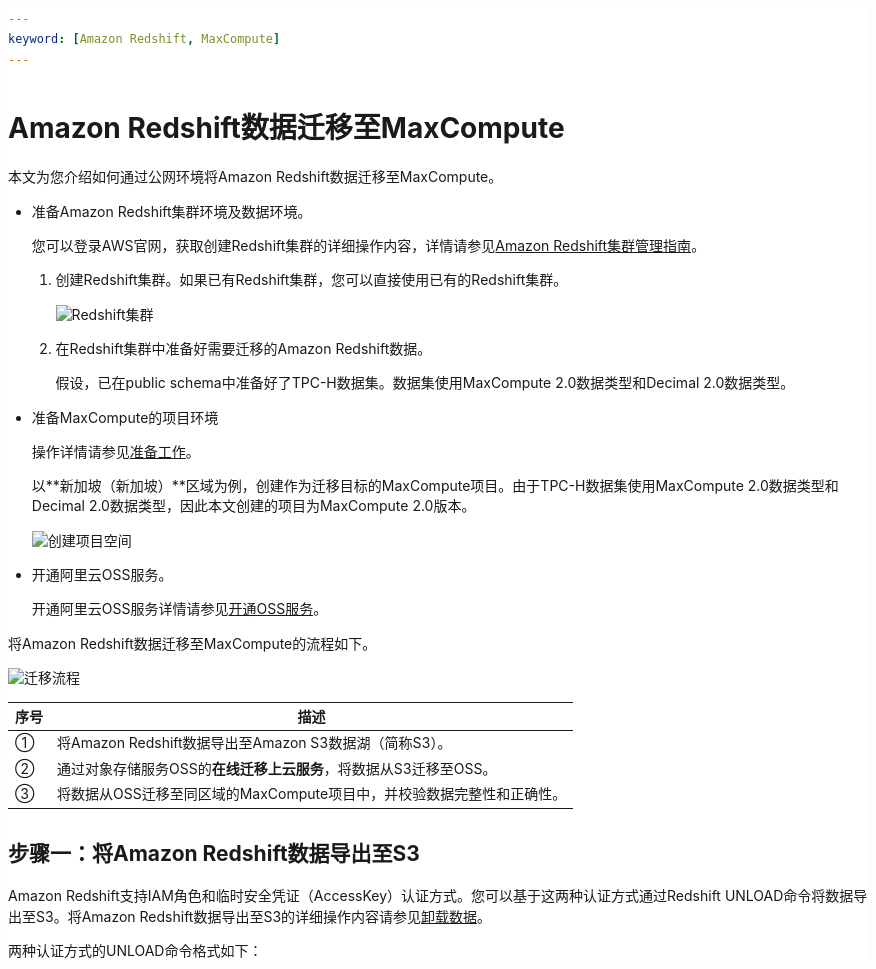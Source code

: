 ```yaml
---
keyword: [Amazon Redshift, MaxCompute]
---
```


# Amazon Redshift数据迁移至MaxCompute

本文为您介绍如何通过公网环境将Amazon Redshift数据迁移至MaxCompute。

-   准备Amazon Redshift集群环境及数据环境。

    您可以登录AWS官网，获取创建Redshift集群的详细操作内容，详情请参见[Amazon Redshift集群管理指南](https://docs.aws.amazon.com/zh_cn/redshift/latest/mgmt/welcome.html)。

    1.  创建Redshift集群。如果已有Redshift集群，您可以直接使用已有的Redshift集群。

        ![Redshift集群](https://static-aliyun-doc.oss-cn-hangzhou.aliyuncs.com/assets/img/zh-CN/5659559951/p139376.png)

    2.  在Redshift集群中准备好需要迁移的Amazon Redshift数据。

        假设，已在public schema中准备好了TPC-H数据集。数据集使用MaxCompute 2.0数据类型和Decimal 2.0数据类型。

-   准备MaxCompute的项目环境

    操作详情请参见[准备工作](/intl.zh-CN/准备工作/创建项目空间.md)。

    以**新加坡（新加坡）**区域为例，创建作为迁移目标的MaxCompute项目。由于TPC-H数据集使用MaxCompute 2.0数据类型和Decimal 2.0数据类型，因此本文创建的项目为MaxCompute 2.0版本。

    ![创建项目空间](https://static-aliyun-doc.oss-cn-hangzhou.aliyuncs.com/assets/img/zh-CN/5659559951/p139385.png)

-   开通阿里云OSS服务。

    开通阿里云OSS服务详情请参见[开通OSS服务](/intl.zh-CN/快速入门/开通OSS服务.md)。


将Amazon Redshift数据迁移至MaxCompute的流程如下。

![迁移流程](https://static-aliyun-doc.oss-cn-hangzhou.aliyuncs.com/assets/img/zh-CN/5659559951/p139418.png)

|序号|描述|
|--|--|
|①|将Amazon Redshift数据导出至Amazon S3数据湖（简称S3）。|
|②|通过对象存储服务OSS的**在线迁移上云服务**，将数据从S3迁移至OSS。|
|③|将数据从OSS迁移至同区域的MaxCompute项目中，并校验数据完整性和正确性。|

## 步骤一：将Amazon Redshift数据导出至S3

Amazon Redshift支持IAM角色和临时安全凭证（AccessKey）认证方式。您可以基于这两种认证方式通过Redshift UNLOAD命令将数据导出至S3。将Amazon Redshift数据导出至S3的详细操作内容请参见[卸载数据](https://docs.aws.amazon.com/zh_cn/redshift/latest/dg/c_unloading_data.html)。

两种认证方式的UNLOAD命令格式如下：
